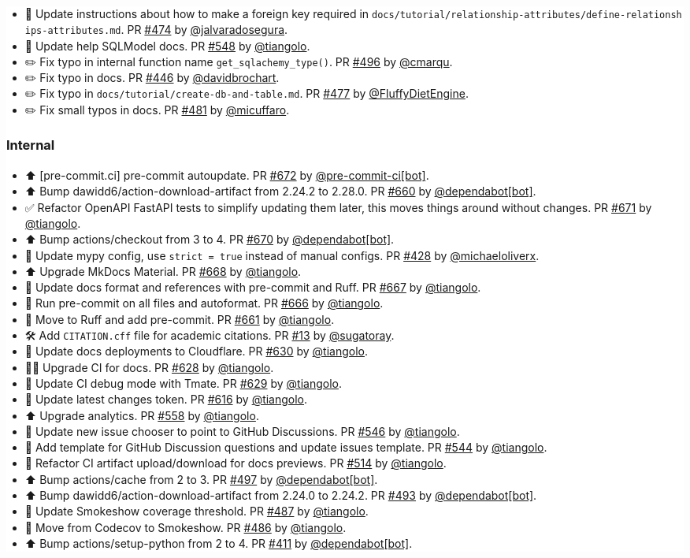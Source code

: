 * 📝 Update instructions about how to make a foreign key required in `docs/tutorial/relationship-attributes/define-relationships-attributes.md`. PR [#474](https://github.com/tiangolo/sqlmodel/pull/474) by [@jalvaradosegura](https://github.com/jalvaradosegura).
* 📝 Update help SQLModel docs. PR [#548](https://github.com/tiangolo/sqlmodel/pull/548) by [@tiangolo](https://github.com/tiangolo).
* ✏️ Fix typo in internal function name `get_sqlachemy_type()`. PR [#496](https://github.com/tiangolo/sqlmodel/pull/496) by [@cmarqu](https://github.com/cmarqu).
* ✏️ Fix typo in docs. PR [#446](https://github.com/tiangolo/sqlmodel/pull/446) by [@davidbrochart](https://github.com/davidbrochart).
* ✏️ Fix typo in `docs/tutorial/create-db-and-table.md`. PR [#477](https://github.com/tiangolo/sqlmodel/pull/477) by [@FluffyDietEngine](https://github.com/FluffyDietEngine).
* ✏️ Fix small typos in docs. PR [#481](https://github.com/tiangolo/sqlmodel/pull/481) by [@micuffaro](https://github.com/micuffaro).

### Internal

* ⬆ [pre-commit.ci] pre-commit autoupdate. PR [#672](https://github.com/tiangolo/sqlmodel/pull/672) by [@pre-commit-ci[bot]](https://github.com/apps/pre-commit-ci).
* ⬆ Bump dawidd6/action-download-artifact from 2.24.2 to 2.28.0. PR [#660](https://github.com/tiangolo/sqlmodel/pull/660) by [@dependabot[bot]](https://github.com/apps/dependabot).
* ✅ Refactor OpenAPI FastAPI tests to simplify updating them later, this moves things around without changes. PR [#671](https://github.com/tiangolo/sqlmodel/pull/671) by [@tiangolo](https://github.com/tiangolo).
* ⬆ Bump actions/checkout from 3 to 4. PR [#670](https://github.com/tiangolo/sqlmodel/pull/670) by [@dependabot[bot]](https://github.com/apps/dependabot).
* 🔧 Update mypy config, use `strict = true` instead of manual configs. PR [#428](https://github.com/tiangolo/sqlmodel/pull/428) by [@michaeloliverx](https://github.com/michaeloliverx).
* ⬆️ Upgrade MkDocs Material. PR [#668](https://github.com/tiangolo/sqlmodel/pull/668) by [@tiangolo](https://github.com/tiangolo).
* 🎨 Update docs format and references with pre-commit and Ruff. PR [#667](https://github.com/tiangolo/sqlmodel/pull/667) by [@tiangolo](https://github.com/tiangolo).
* 🎨 Run pre-commit on all files and autoformat. PR [#666](https://github.com/tiangolo/sqlmodel/pull/666) by [@tiangolo](https://github.com/tiangolo).
* 👷 Move to Ruff and add pre-commit. PR [#661](https://github.com/tiangolo/sqlmodel/pull/661) by [@tiangolo](https://github.com/tiangolo).
* 🛠️ Add `CITATION.cff` file for academic citations. PR [#13](https://github.com/tiangolo/sqlmodel/pull/13) by [@sugatoray](https://github.com/sugatoray).
* 👷 Update docs deployments to Cloudflare. PR [#630](https://github.com/tiangolo/sqlmodel/pull/630) by [@tiangolo](https://github.com/tiangolo).
* 👷‍♂️ Upgrade CI for docs. PR [#628](https://github.com/tiangolo/sqlmodel/pull/628) by [@tiangolo](https://github.com/tiangolo).
* 👷 Update CI debug mode with Tmate. PR [#629](https://github.com/tiangolo/sqlmodel/pull/629) by [@tiangolo](https://github.com/tiangolo).
* 👷 Update latest changes token. PR [#616](https://github.com/tiangolo/sqlmodel/pull/616) by [@tiangolo](https://github.com/tiangolo).
* ⬆️ Upgrade analytics. PR [#558](https://github.com/tiangolo/sqlmodel/pull/558) by [@tiangolo](https://github.com/tiangolo).
* 🔧 Update new issue chooser to point to GitHub Discussions. PR [#546](https://github.com/tiangolo/sqlmodel/pull/546) by [@tiangolo](https://github.com/tiangolo).
* 🔧 Add template for GitHub Discussion questions and update issues template. PR [#544](https://github.com/tiangolo/sqlmodel/pull/544) by [@tiangolo](https://github.com/tiangolo).
* 👷 Refactor CI artifact upload/download for docs previews. PR [#514](https://github.com/tiangolo/sqlmodel/pull/514) by [@tiangolo](https://github.com/tiangolo).
* ⬆ Bump actions/cache from 2 to 3. PR [#497](https://github.com/tiangolo/sqlmodel/pull/497) by [@dependabot[bot]](https://github.com/apps/dependabot).
* ⬆ Bump dawidd6/action-download-artifact from 2.24.0 to 2.24.2. PR [#493](https://github.com/tiangolo/sqlmodel/pull/493) by [@dependabot[bot]](https://github.com/apps/dependabot).
* 🔧 Update Smokeshow coverage threshold. PR [#487](https://github.com/tiangolo/sqlmodel/pull/487) by [@tiangolo](https://github.com/tiangolo).
* 👷 Move from Codecov to Smokeshow. PR [#486](https://github.com/tiangolo/sqlmodel/pull/486) by [@tiangolo](https://github.com/tiangolo).
* ⬆ Bump actions/setup-python from 2 to 4. PR [#411](https://github.com/tiangolo/sqlmodel/pull/411) by [@dependabot[bot]](https://github.com/apps/dependabot).
